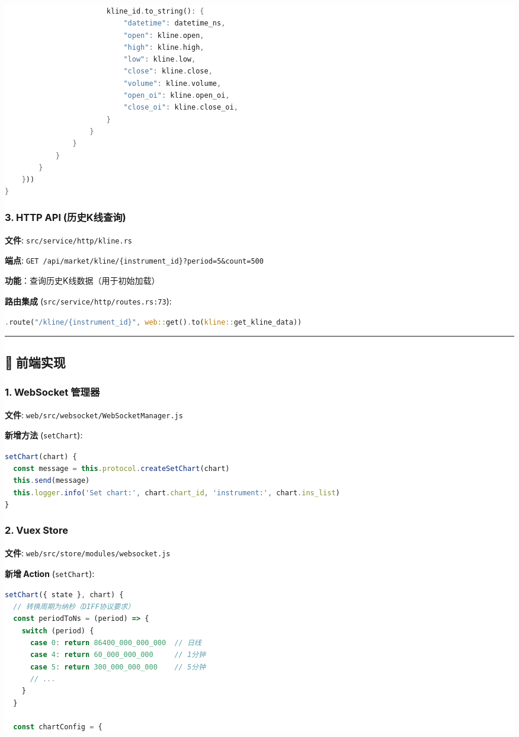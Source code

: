 ```rust
                        kline_id.to_string(): {
                            "datetime": datetime_ns,
                            "open": kline.open,
                            "high": kline.high,
                            "low": kline.low,
                            "close": kline.close,
                            "volume": kline.volume,
                            "open_oi": kline.open_oi,
                            "close_oi": kline.close_oi,
                        }
                    }
                }
            }
        }
    }))
}
```

### 3. HTTP API (历史K线查询)

**文件**: `src/service/http/kline.rs`

**端点**: `GET /api/market/kline/{instrument_id}?period=5&count=500`

**功能**：查询历史K线数据（用于初始加载）

**路由集成** (`src/service/http/routes.rs:73`):
```rust
.route("/kline/{instrument_id}", web::get().to(kline::get_kline_data))
```

---

## 🎨 前端实现

### 1. WebSocket 管理器

**文件**: `web/src/websocket/WebSocketManager.js`

**新增方法** (`setChart`):
```javascript
setChart(chart) {
  const message = this.protocol.createSetChart(chart)
  this.send(message)
  this.logger.info('Set chart:', chart.chart_id, 'instrument:', chart.ins_list)
}
```

### 2. Vuex Store

**文件**: `web/src/store/modules/websocket.js`

**新增 Action** (`setChart`):
```javascript
setChart({ state }, chart) {
  // 转换周期为纳秒（DIFF协议要求）
  const periodToNs = (period) => {
    switch (period) {
      case 0: return 86400_000_000_000  // 日线
      case 4: return 60_000_000_000     // 1分钟
      case 5: return 300_000_000_000    // 5分钟
      // ...
    }
  }

  const chartConfig = {
```